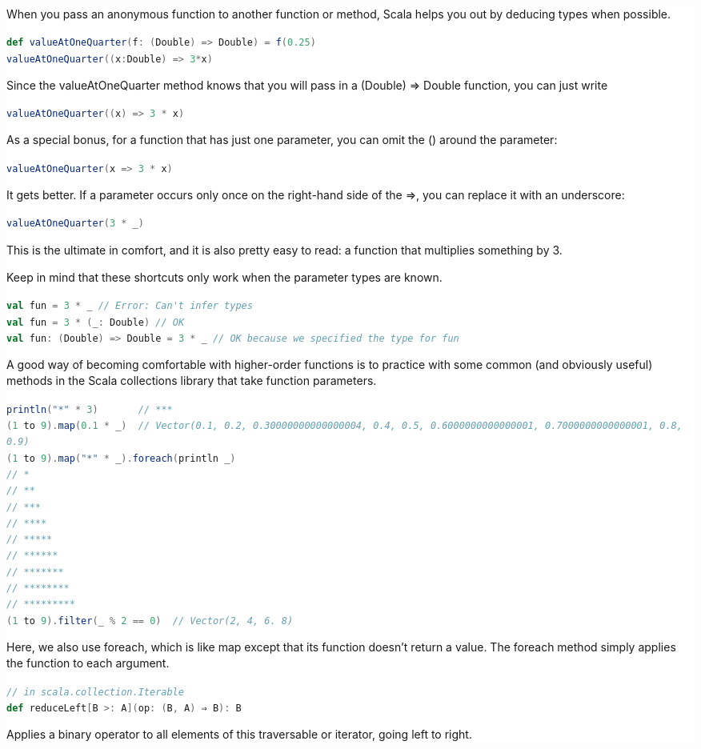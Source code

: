 When you pass an anonymous function to another function or method, Scala helps you out by deducing types when possible.
```scala
def valueAtOneQuarter(f: (Double) => Double) = f(0.25)
valueAtOneQuarter((x:Double) => 3*x)
```
Since the valueAtOneQuarter method knows that you will pass in a (Double) => Double function, you can just write  
```scala
valueAtOneQuarter((x) => 3 * x)
```
As a special bonus, for a function that has just one parameter, you can omit the () around the parameter:  
```scala
valueAtOneQuarter(x => 3 * x)
```
It gets better. If a parameter occurs only once on the right-hand side of the =>, you can replace it with an underscore:  
```scala
valueAtOneQuarter(3 * _)
```
This is the ultimate in comfort, and it is also pretty easy to read: a function that multiplies something by 3.

Keep in mind that these shortcuts only work when the parameter types are known.
```scala
val fun = 3 * _ // Error: Can't infer types
val fun = 3 * (_: Double) // OK
val fun: (Double) => Double = 3 * _ // OK because we specified the type for fun
```

A good way of becoming comfortable with higher-order functions is to practice with some common (and obviously useful) methods in the Scala collections library that take function parameters.
```scala
println("*" * 3)       // ***
(1 to 9).map(0.1 * _)  // Vector(0.1, 0.2, 0.30000000000000004, 0.4, 0.5, 0.6000000000000001, 0.7000000000000001, 0.8, 0.9)
(1 to 9).map("*" * _).foreach(println _)
// *
// **
// ***
// ****
// *****
// ******
// *******
// ********
// *********
(1 to 9).filter(_ % 2 == 0)  // Vector(2, 4, 6. 8)
```
Here, we also use foreach, which is like map except that its function doesn’t return a value. The foreach method simply applies the function to each argument.

```scala
// in scala.collection.Iterable
def reduceLeft[B >: A](op: (B, A) ⇒ B): B
```
Applies a binary operator to all elements of this traversable or iterator, going left to right.
